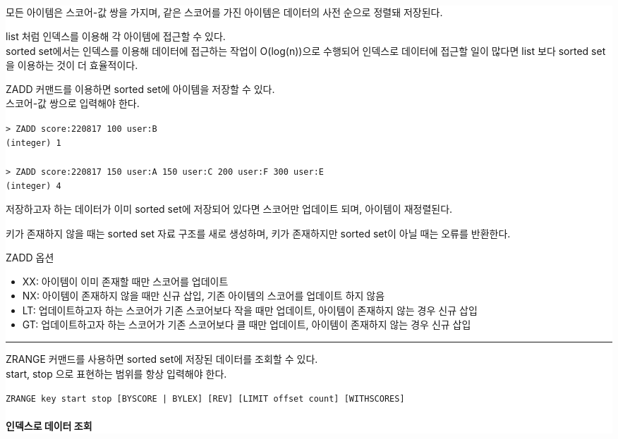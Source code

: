 모든 아이템은 스코어-값 쌍을 가지며, 같은 스코어를 가진 아이템은 데이터의 사전 순으로 정렬돼 저장된다.

list 처럼 인덱스를 이용해 각 아이템에 접근할 수 있다.  
sorted set에서는 인덱스를 이용해 데이터에 접근하는 작업이 O(log(n))으로 수행되어 인덱스로 데이터에 접근할 일이 많다면 list 보다 sorted set을 이용하는 것이 더 효율적이다.

ZADD 커맨드를 이용하면 sorted set에 아이템을 저장할 수 있다.  
스코어-값 쌍으로 입력해야 한다.

```
> ZADD score:220817 100 user:B
(integer) 1

> ZADD score:220817 150 user:A 150 user:C 200 user:F 300 user:E
(integer) 4
```

저장하고자 하는 데이터가 이미 sorted set에 저장되어 있다면 스코어만 업데이트 되며, 아이템이 재정렬된다.

키가 존재하지 않을 때는 sorted set 자료 구조를 새로 생성하며, 키가 존재하지만 sorted set이 아닐 때는 오류를 반환한다.

ZADD 옵션
* XX: 아이템이 이미 존재할 때만 스코어를 업데이트
* NX: 아이템이 존재하지 않을 때만 신규 삽입, 기존 아이템의 스코어를 업데이트 하지 않음
* LT: 업데이트하고자 하는 스코어가 기존 스코어보다 작을 때만 업데이트, 아이템이 존재하지 않는 경우 신규 삽입
* GT: 업데이트하고자 하는 스코어가 기존 스코어보다 클 때만 업데이트, 아이템이 존재하지 않는 경우 신규 삽입

---
ZRANGE 커맨드를 사용하면 sorted set에 저장된 데이터를 조회할 수 있다.  
start, stop 으로 표현하는 범위를 항상 입력해야 한다.

```
ZRANGE key start stop [BYSCORE | BYLEX] [REV] [LIMIT offset count] [WITHSCORES]
```

#### 인덱스로 데이터 조회